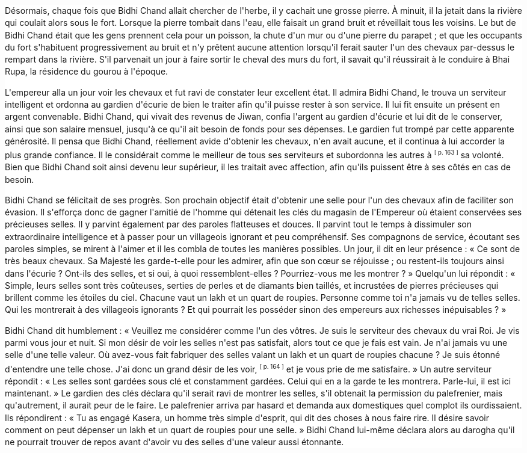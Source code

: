Désormais, chaque fois que Bidhi Chand allait chercher de l'herbe, il y cachait une grosse pierre. À minuit, il la jetait dans la rivière qui coulait alors sous le fort. Lorsque la pierre tombait dans l'eau, elle faisait un grand bruit et réveillait tous les voisins. Le but de Bidhi Chand était que les gens prennent cela pour un poisson, la chute d'un mur ou d'une pierre du parapet ; et que les occupants du fort s'habituent progressivement au bruit et n'y prêtent aucune attention lorsqu'il ferait sauter l'un des chevaux par-dessus le rempart dans la rivière. S'il parvenait un jour à faire sortir le cheval des murs du fort, il savait qu'il réussirait à le conduire à Bhai Rupa, la résidence du gourou à l'époque.

L'empereur alla un jour voir les chevaux et fut ravi de constater leur excellent état. Il admira Bidhi Chand, le trouva un serviteur intelligent et ordonna au gardien d'écurie de bien le traiter afin qu'il puisse rester à son service. Il lui fit ensuite un présent en argent convenable. Bidhi Chand, qui vivait des revenus de Jiwan, confia l'argent au gardien d'écurie et lui dit de le conserver, ainsi que son salaire mensuel, jusqu'à ce qu'il ait besoin de fonds pour ses dépenses. Le gardien fut trompé par cette apparente générosité. Il pensa que Bidhi Chand, réellement avide d'obtenir les chevaux, n'en avait aucune, et il continua à lui accorder la plus grande confiance. Il le considérait comme le meilleur de tous ses serviteurs et subordonna les autres à <span id="p163"><sup><small>[ p. 163 ]</small></sup></span> sa volonté. Bien que Bidhi Chand soit ainsi devenu leur supérieur, il les traitait avec affection, afin qu'ils puissent être à ses côtés en cas de besoin.

Bidhi Chand se félicitait de ses progrès. Son prochain objectif était d'obtenir une selle pour l'un des chevaux afin de faciliter son évasion. Il s'efforça donc de gagner l'amitié de l'homme qui détenait les clés du magasin de l'Empereur où étaient conservées ses précieuses selles. Il y parvint également par des paroles flatteuses et douces. Il parvint tout le temps à dissimuler son extraordinaire intelligence et à passer pour un villageois ignorant et peu compréhensif. Ses compagnons de service, écoutant ses paroles simples, se mirent à l'aimer et il les combla de toutes les manières possibles. Un jour, il dit en leur présence : « Ce sont de très beaux chevaux. Sa Majesté les garde-t-elle pour les admirer, afin que son cœur se réjouisse ; ou restent-ils toujours ainsi dans l'écurie ? Ont-ils des selles, et si oui, à quoi ressemblent-elles ? Pourriez-vous me les montrer ? » Quelqu'un lui répondit : « Simple, leurs selles sont très coûteuses, serties de perles et de diamants bien taillés, et incrustées de pierres précieuses qui brillent comme les étoiles du ciel. Chacune vaut un lakh et un quart de roupies. Personne comme toi n'a jamais vu de telles selles. Qui les montrerait à des villageois ignorants ? Et qui pourrait les posséder sinon des empereurs aux richesses inépuisables ? »

Bidhi Chand dit humblement : « Veuillez me considérer comme l'un des vôtres. Je suis le serviteur des chevaux du vrai Roi. Je vis parmi vous jour et nuit. Si mon désir de voir les selles n'est pas satisfait, alors tout ce que je fais est vain. Je n'ai jamais vu une selle d'une telle valeur. Où avez-vous fait fabriquer des selles valant un lakh et un quart de roupies chacune ? Je suis étonné d'entendre une telle chose. J'ai donc un grand désir de les voir, <span id="p164"><sup><small>[ p. 164 ]</small></sup></span> et je vous prie de me satisfaire. » Un autre serviteur répondit : « Les selles sont gardées sous clé et constamment gardées. Celui qui en a la garde te les montrera. Parle-lui, il est ici maintenant. » Le gardien des clés déclara qu'il serait ravi de montrer les selles, s'il obtenait la permission du palefrenier, mais qu'autrement, il aurait peur de le faire. Le palefrenier arriva par hasard et demanda aux domestiques quel complot ils ourdissaient. Ils répondirent : « Tu as engagé Kasera, un homme très simple d'esprit, qui dit des choses à nous faire rire. Il désire savoir comment on peut dépenser un lakh et un quart de roupies pour une selle. » Bidhi Chand lui-même déclara alors au darogha qu'il ne pourrait trouver de repos avant d'avoir vu des selles d'une valeur aussi étonnante.


[^1]: Il me semble qu'il convient aux personnes qui s'adonnent à des activités littéraires de détendre leur esprit après une lecture sérieuse et prolongée, et de le rendre ainsi plus frais pour une application ultérieure. — _Histoire véridique_ de Luctan.
[^2]: Sorath.
[^3]: Les musulmans ont substitué Ismaïl à Isaac.
[^4]: Bidhi Chand signifiait un ghasiydra ou coupeur d'herbe.
[^5]: Les spiritueux étaient alors beaucoup moins chers en Inde qu’ils ne le sont aujourd’hui.
[^6]: Asa.
[^7]: Le Satluj est ainsi appelé d'après sa jonction avec le Bias.